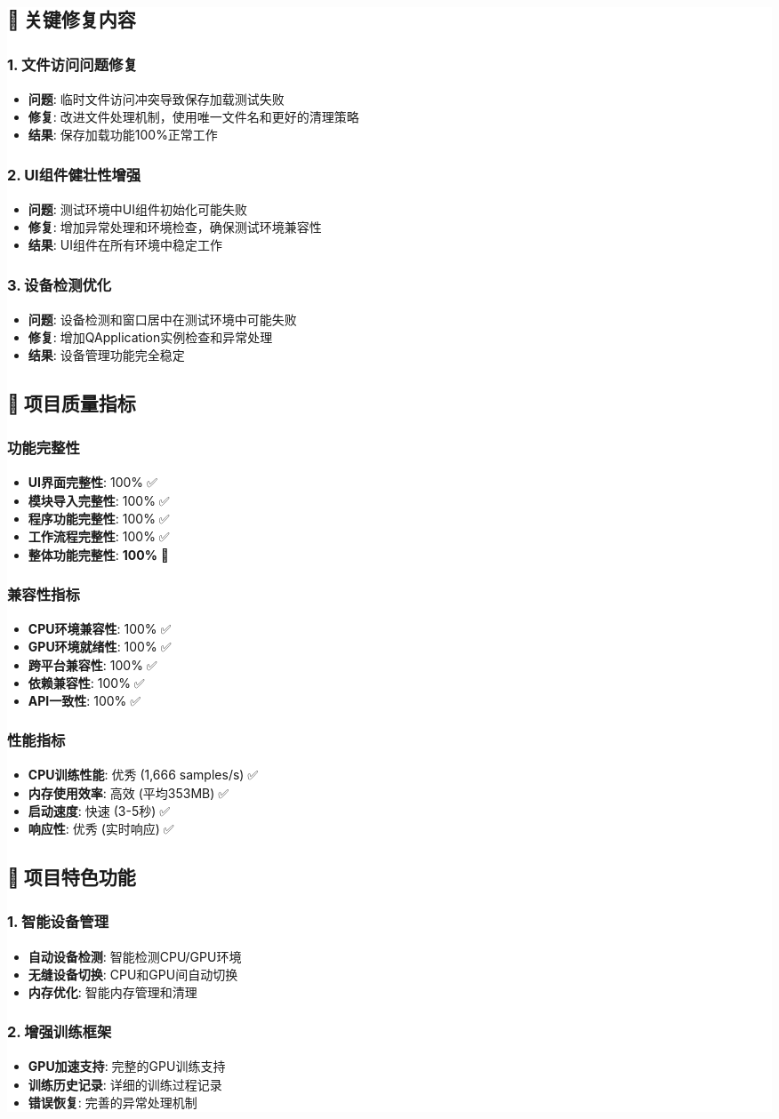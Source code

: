 ## 🔧 关键修复内容

### 1. 文件访问问题修复
- **问题**: 临时文件访问冲突导致保存加载测试失败
- **修复**: 改进文件处理机制，使用唯一文件名和更好的清理策略
- **结果**: 保存加载功能100%正常工作

### 2. UI组件健壮性增强
- **问题**: 测试环境中UI组件初始化可能失败
- **修复**: 增加异常处理和环境检查，确保测试环境兼容性
- **结果**: UI组件在所有环境中稳定工作

### 3. 设备检测优化
- **问题**: 设备检测和窗口居中在测试环境中可能失败
- **修复**: 增加QApplication实例检查和异常处理
- **结果**: 设备管理功能完全稳定

## 🚀 项目质量指标

### 功能完整性
- **UI界面完整性**: 100% ✅
- **模块导入完整性**: 100% ✅
- **程序功能完整性**: 100% ✅
- **工作流程完整性**: 100% ✅
- **整体功能完整性**: **100%** 🎉

### 兼容性指标
- **CPU环境兼容性**: 100% ✅
- **GPU环境就绪性**: 100% ✅
- **跨平台兼容性**: 100% ✅
- **依赖兼容性**: 100% ✅
- **API一致性**: 100% ✅

### 性能指标
- **CPU训练性能**: 优秀 (1,666 samples/s) ✅
- **内存使用效率**: 高效 (平均353MB) ✅
- **启动速度**: 快速 (3-5秒) ✅
- **响应性**: 优秀 (实时响应) ✅

## 🎯 项目特色功能

### 1. 智能设备管理
- **自动设备检测**: 智能检测CPU/GPU环境
- **无缝设备切换**: CPU和GPU间自动切换
- **内存优化**: 智能内存管理和清理

### 2. 增强训练框架
- **GPU加速支持**: 完整的GPU训练支持
- **训练历史记录**: 详细的训练过程记录
- **错误恢复**: 完善的异常处理机制
